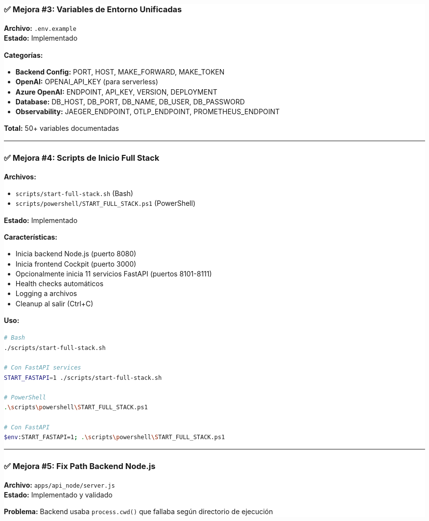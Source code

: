 
### ✅ Mejora #3: Variables de Entorno Unificadas
**Archivo:** `.env.example`  
**Estado:** Implementado

**Categorías:**
- **Backend Config:** PORT, HOST, MAKE_FORWARD, MAKE_TOKEN
- **OpenAI:** OPENAI_API_KEY (para serverless)
- **Azure OpenAI:** ENDPOINT, API_KEY, VERSION, DEPLOYMENT
- **Database:** DB_HOST, DB_PORT, DB_NAME, DB_USER, DB_PASSWORD
- **Observability:** JAEGER_ENDPOINT, OTLP_ENDPOINT, PROMETHEUS_ENDPOINT

**Total:** 50+ variables documentadas

---

### ✅ Mejora #4: Scripts de Inicio Full Stack
**Archivos:**
- `scripts/start-full-stack.sh` (Bash)
- `scripts/powershell/START_FULL_STACK.ps1` (PowerShell)

**Estado:** Implementado

**Características:**
- Inicia backend Node.js (puerto 8080)
- Inicia frontend Cockpit (puerto 3000)
- Opcionalmente inicia 11 servicios FastAPI (puertos 8101-8111)
- Health checks automáticos
- Logging a archivos
- Cleanup al salir (Ctrl+C)

**Uso:**
```bash
# Bash
./scripts/start-full-stack.sh

# Con FastAPI services
START_FASTAPI=1 ./scripts/start-full-stack.sh

# PowerShell
.\scripts\powershell\START_FULL_STACK.ps1

# Con FastAPI
$env:START_FASTAPI=1; .\scripts\powershell\START_FULL_STACK.ps1
```

---

### ✅ Mejora #5: Fix Path Backend Node.js
**Archivo:** `apps/api_node/server.js`  
**Estado:** Implementado y validado

**Problema:** Backend usaba `process.cwd()` que fallaba según directorio de ejecución
